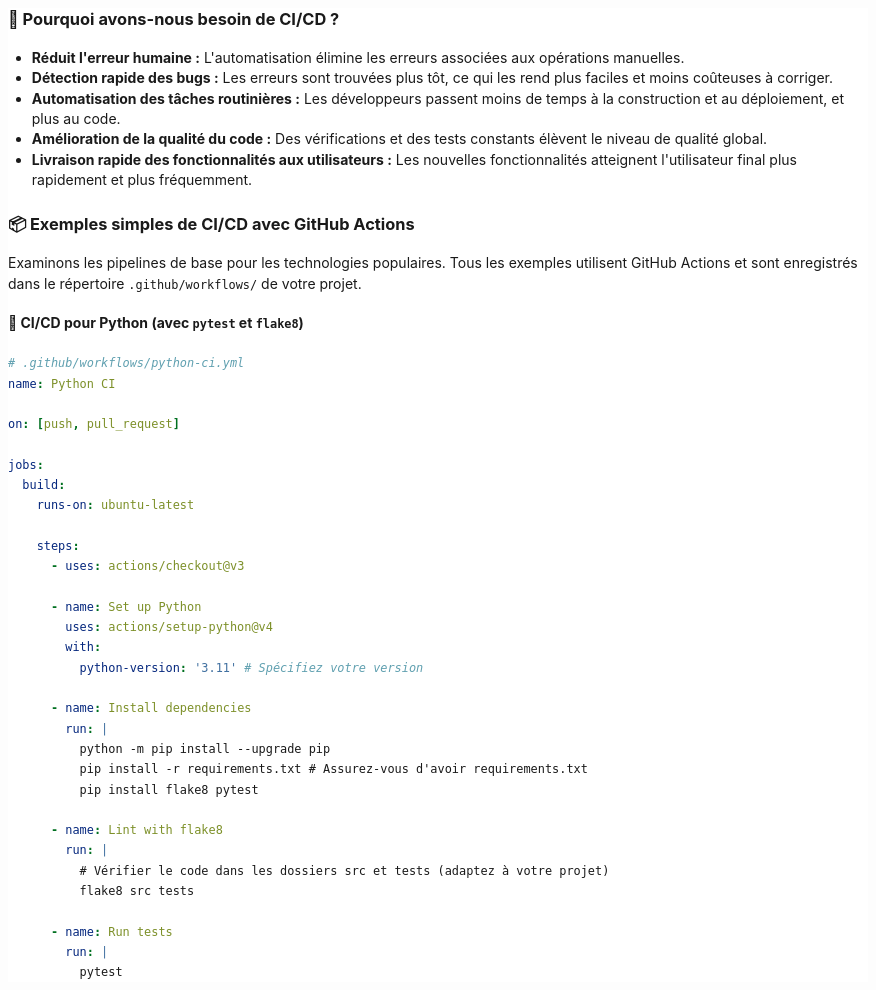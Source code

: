 ### 🧠 Pourquoi avons-nous besoin de CI/CD ?

*   **Réduit l'erreur humaine :** L'automatisation élimine les erreurs associées aux opérations manuelles.
*   **Détection rapide des bugs :** Les erreurs sont trouvées plus tôt, ce qui les rend plus faciles et moins coûteuses à corriger.
*   **Automatisation des tâches routinières :** Les développeurs passent moins de temps à la construction et au déploiement, et plus au code.
*   **Amélioration de la qualité du code :** Des vérifications et des tests constants élèvent le niveau de qualité global.
*   **Livraison rapide des fonctionnalités aux utilisateurs :** Les nouvelles fonctionnalités atteignent l'utilisateur final plus rapidement et plus fréquemment.

### 📦 Exemples simples de CI/CD avec GitHub Actions

Examinons les pipelines de base pour les technologies populaires. Tous les exemples utilisent GitHub Actions et sont enregistrés dans le répertoire `.github/workflows/` de votre projet.

#### 🐍 CI/CD pour Python (avec `pytest` et `flake8`)

```yaml
# .github/workflows/python-ci.yml
name: Python CI

on: [push, pull_request]

jobs:
  build:
    runs-on: ubuntu-latest

    steps:
      - uses: actions/checkout@v3

      - name: Set up Python
        uses: actions/setup-python@v4
        with:
          python-version: '3.11' # Spécifiez votre version

      - name: Install dependencies
        run: |
          python -m pip install --upgrade pip
          pip install -r requirements.txt # Assurez-vous d'avoir requirements.txt
          pip install flake8 pytest

      - name: Lint with flake8
        run: |
          # Vérifier le code dans les dossiers src et tests (adaptez à votre projet)
          flake8 src tests

      - name: Run tests
        run: |
          pytest
```
